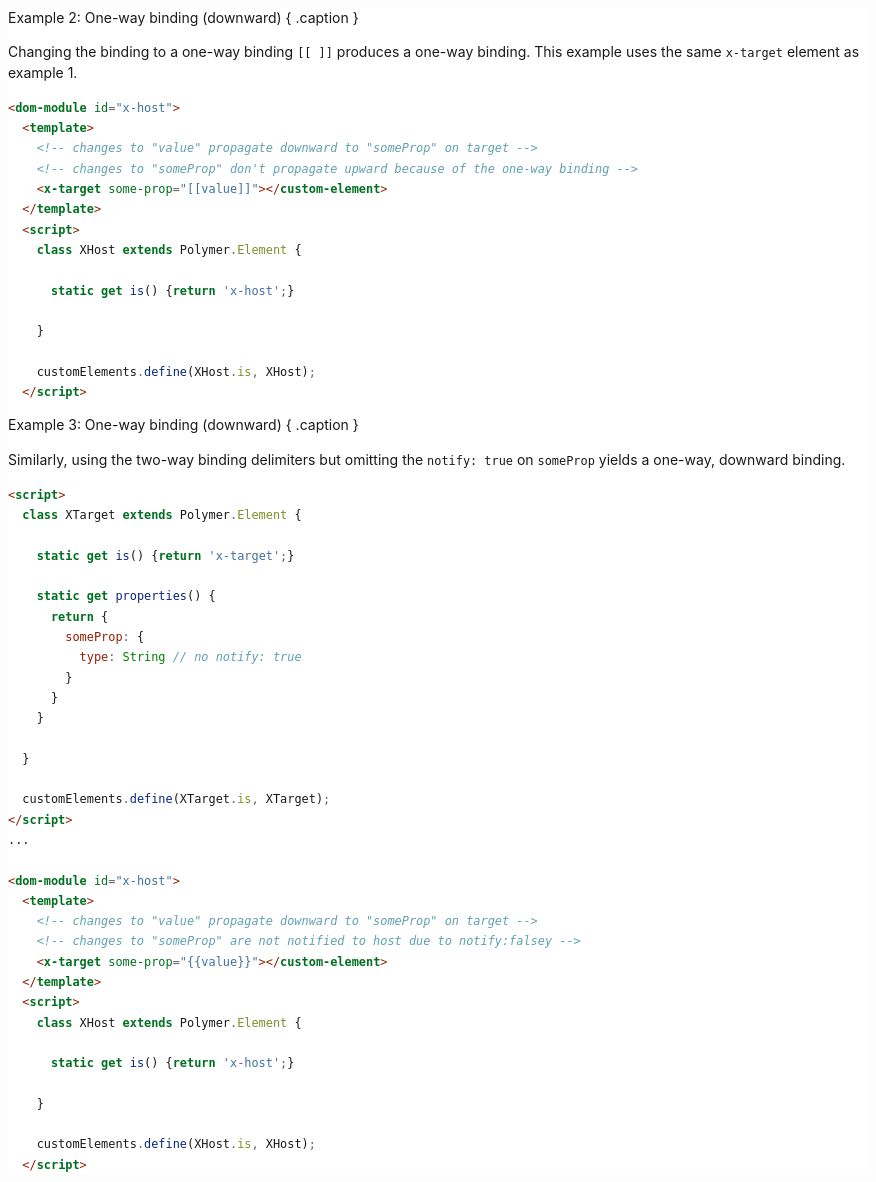 Example 2: One-way binding (downward) { .caption }

Changing the binding to a one-way binding `[[ ]]` produces a one-way binding. This example uses the
same `x-target` element as example 1.

```html
<dom-module id="x-host">
  <template>
    <!-- changes to "value" propagate downward to "someProp" on target -->
    <!-- changes to "someProp" don't propagate upward because of the one-way binding -->
    <x-target some-prop="[[value]]"></custom-element>
  </template>
  <script>
    class XHost extends Polymer.Element {

      static get is() {return 'x-host';}

    }

    customElements.define(XHost.is, XHost);
  </script>
```

Example 3: One-way binding (downward) { .caption }

Similarly, using the two-way binding delimiters but omitting the `notify: true` on `someProp` yields
a one-way, downward binding.

```html
<script>
  class XTarget extends Polymer.Element {

    static get is() {return 'x-target';}

    static get properties() {
      return {
        someProp: {
          type: String // no notify: true
        }
      }
    }

  }

  customElements.define(XTarget.is, XTarget);
</script>
...

<dom-module id="x-host">
  <template>
    <!-- changes to "value" propagate downward to "someProp" on target -->
    <!-- changes to "someProp" are not notified to host due to notify:falsey -->
    <x-target some-prop="{{value}}"></custom-element>
  </template>
  <script>
    class XHost extends Polymer.Element {

      static get is() {return 'x-host';}

    }

    customElements.define(XHost.is, XHost);
  </script>
```
